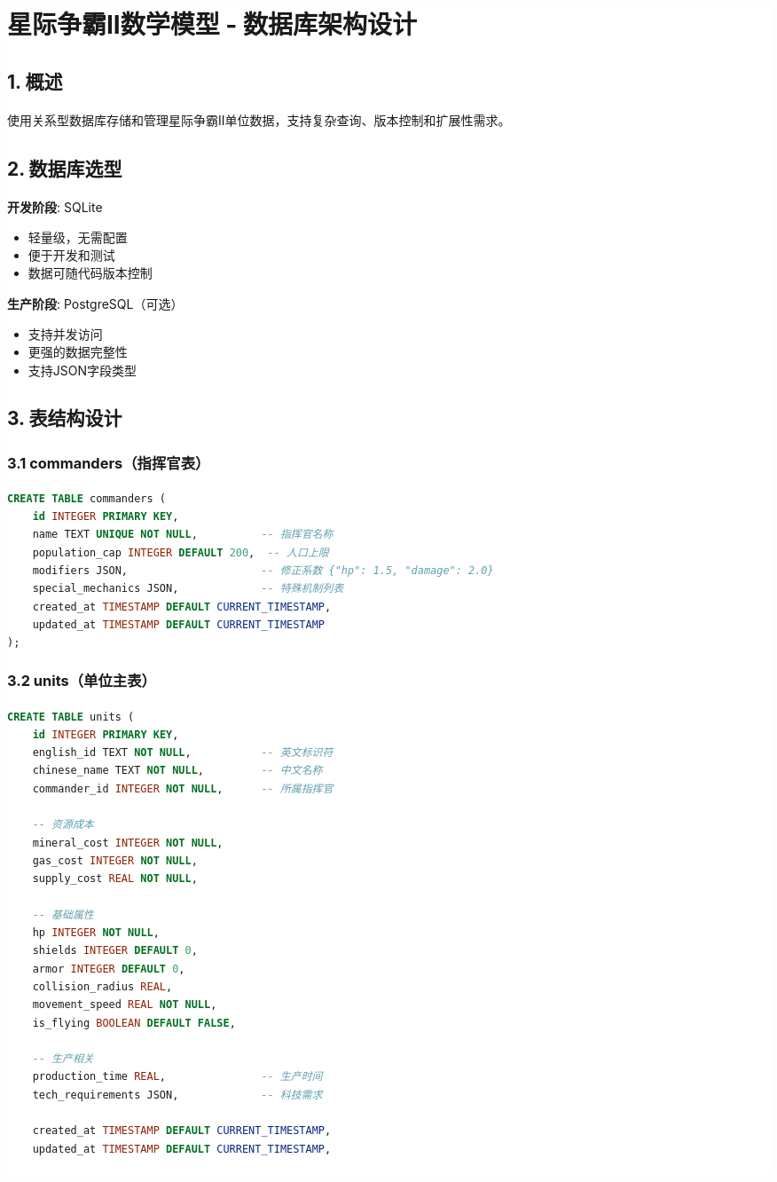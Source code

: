 # 星际争霸II数学模型 - 数据库架构设计

## 1. 概述

使用关系型数据库存储和管理星际争霸II单位数据，支持复杂查询、版本控制和扩展性需求。

## 2. 数据库选型

**开发阶段**: SQLite
- 轻量级，无需配置
- 便于开发和测试
- 数据可随代码版本控制

**生产阶段**: PostgreSQL（可选）
- 支持并发访问
- 更强的数据完整性
- 支持JSON字段类型

## 3. 表结构设计

### 3.1 commanders（指挥官表）
```sql
CREATE TABLE commanders (
    id INTEGER PRIMARY KEY,
    name TEXT UNIQUE NOT NULL,          -- 指挥官名称
    population_cap INTEGER DEFAULT 200,  -- 人口上限
    modifiers JSON,                     -- 修正系数 {"hp": 1.5, "damage": 2.0}
    special_mechanics JSON,             -- 特殊机制列表
    created_at TIMESTAMP DEFAULT CURRENT_TIMESTAMP,
    updated_at TIMESTAMP DEFAULT CURRENT_TIMESTAMP
);
```

### 3.2 units（单位主表）
```sql
CREATE TABLE units (
    id INTEGER PRIMARY KEY,
    english_id TEXT NOT NULL,           -- 英文标识符
    chinese_name TEXT NOT NULL,         -- 中文名称
    commander_id INTEGER NOT NULL,      -- 所属指挥官
    
    -- 资源成本
    mineral_cost INTEGER NOT NULL,
    gas_cost INTEGER NOT NULL,
    supply_cost REAL NOT NULL,
    
    -- 基础属性
    hp INTEGER NOT NULL,
    shields INTEGER DEFAULT 0,
    armor INTEGER DEFAULT 0,
    collision_radius REAL,
    movement_speed REAL NOT NULL,
    is_flying BOOLEAN DEFAULT FALSE,
    
    -- 生产相关
    production_time REAL,               -- 生产时间
    tech_requirements JSON,             -- 科技需求
    
    created_at TIMESTAMP DEFAULT CURRENT_TIMESTAMP,
    updated_at TIMESTAMP DEFAULT CURRENT_TIMESTAMP,
    
```